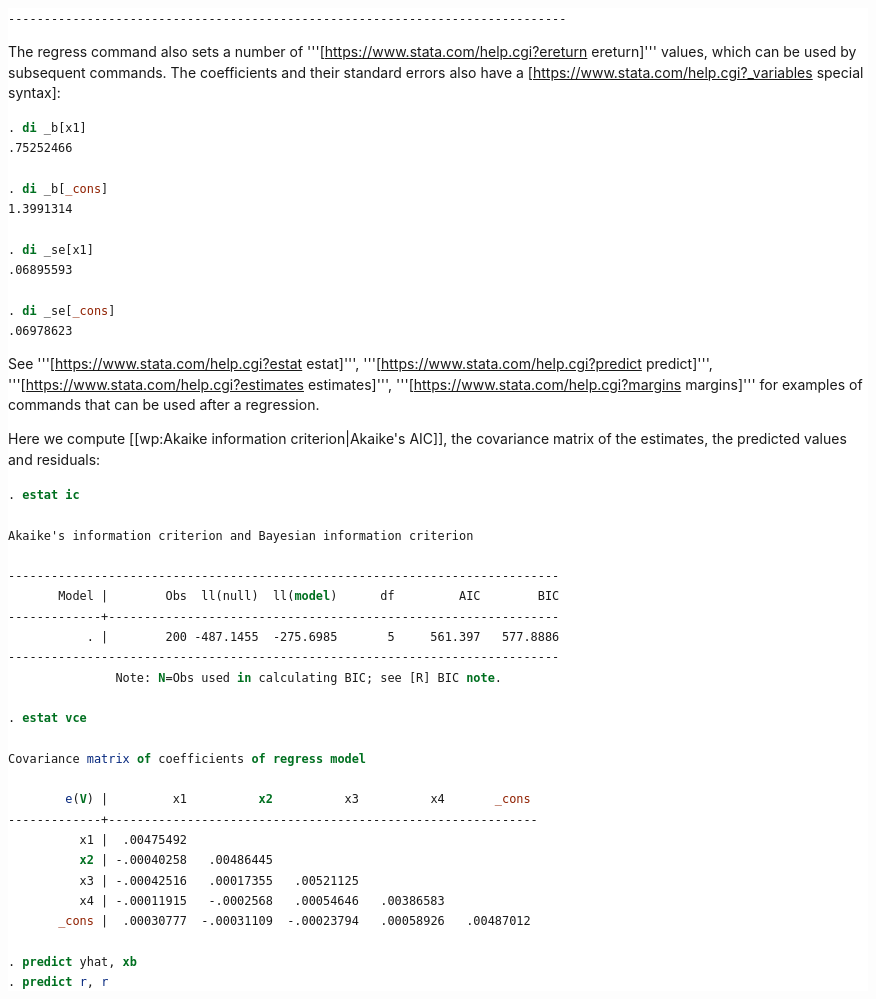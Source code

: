 ```txt
------------------------------------------------------------------------------
```


The regress command also sets a number of '''[https://www.stata.com/help.cgi?ereturn ereturn]''' values, which can be used by subsequent commands. The coefficients and their standard errors also have a [https://www.stata.com/help.cgi?_variables special syntax]:


```stata
. di _b[x1]
.75252466

. di _b[_cons]
1.3991314

. di _se[x1]
.06895593

. di _se[_cons]
.06978623
```


See '''[https://www.stata.com/help.cgi?estat estat]''', '''[https://www.stata.com/help.cgi?predict predict]''', '''[https://www.stata.com/help.cgi?estimates estimates]''', '''[https://www.stata.com/help.cgi?margins margins]''' for examples of commands that can be used after a regression.

Here we compute [[wp:Akaike information criterion|Akaike's AIC]], the covariance matrix of the estimates, the predicted values and residuals:


```stata
. estat ic

Akaike's information criterion and Bayesian information criterion

-----------------------------------------------------------------------------
       Model |        Obs  ll(null)  ll(model)      df         AIC        BIC
-------------+---------------------------------------------------------------
           . |        200 -487.1455  -275.6985       5     561.397   577.8886
-----------------------------------------------------------------------------
               Note: N=Obs used in calculating BIC; see [R] BIC note.

. estat vce

Covariance matrix of coefficients of regress model

        e(V) |         x1          x2          x3          x4       _cons
-------------+------------------------------------------------------------
          x1 |  .00475492
          x2 | -.00040258   .00486445
          x3 | -.00042516   .00017355   .00521125
          x4 | -.00011915   -.0002568   .00054646   .00386583
       _cons |  .00030777  -.00031109  -.00023794   .00058926   .00487012

. predict yhat, xb
. predict r, r
```
